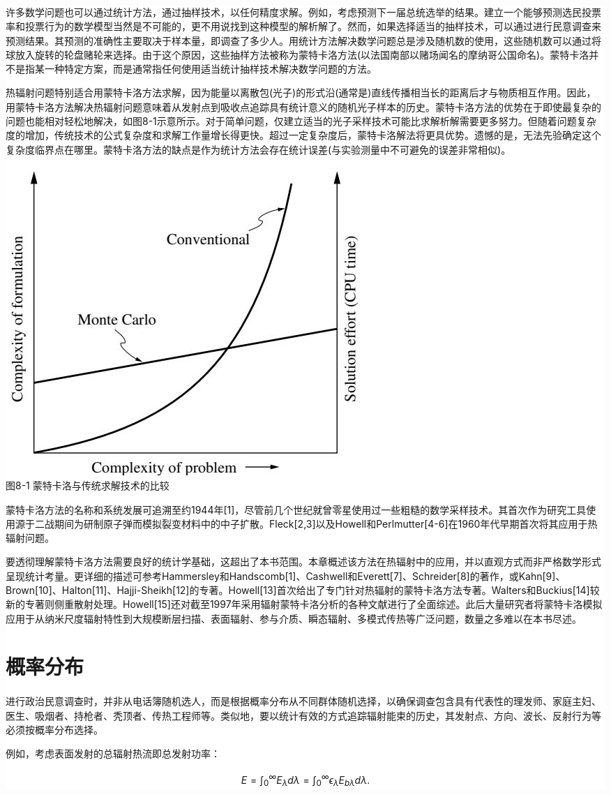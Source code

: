 许多数学问题也可以通过统计方法，通过抽样技术，以任何精度求解。例如，考虑预测下一届总统选举的结果。建立一个能够预测选民投票率和投票行为的数学模型当然是不可能的，更不用说找到这种模型的解析解了。然而，如果选择适当的抽样技术，可以通过进行民意调查来预测结果。其预测的准确性主要取决于样本量，即调查了多少人。用统计方法解决数学问题总是涉及随机数的使用，这些随机数可以通过将球放入旋转的轮盘赌轮来选择。由于这个原因，这些抽样方法被称为蒙特卡洛方法(以法国南部以赌场闻名的摩纳哥公国命名)。蒙特卡洛并不是指某一种特定方案，而是通常指任何使用适当统计抽样技术解决数学问题的方法。

热辐射问题特别适合用蒙特卡洛方法求解，因为能量以离散包(光子)的形式沿(通常是)直线传播相当长的距离后才与物质相互作用。因此，用蒙特卡洛方法解决热辐射问题意味着从发射点到吸收点追踪具有统计意义的随机光子样本的历史。蒙特卡洛方法的优势在于即使最复杂的问题也能相对轻松地解决，如图8-1示意所示。对于简单问题，仅建立适当的光子采样技术可能比求解析解需要更多努力。但随着问题复杂度的增加，传统技术的公式复杂度和求解工作量增长得更快。超过一定复杂度后，蒙特卡洛解法将更具优势。遗憾的是，无法先验确定这个复杂度临界点在哪里。蒙特卡洛方法的缺点是作为统计方法会存在统计误差(与实验测量中不可避免的误差非常相似)。

![](images/91adad00fa88edc938faf9ba05a6f071d6011b69aa3ba42ac343c46f1de0a722.jpg)  
图8-1 蒙特卡洛与传统求解技术的比较

蒙特卡洛方法的名称和系统发展可追溯至约1944年[1]，尽管前几个世纪就曾零星使用过一些粗糙的数学采样技术。其首次作为研究工具使用源于二战期间为研制原子弹而模拟裂变材料中的中子扩散。Fleck[2,3]以及Howell和Perlmutter[4-6]在1960年代早期首次将其应用于热辐射问题。

要透彻理解蒙特卡洛方法需要良好的统计学基础，这超出了本书范围。本章概述该方法在热辐射中的应用，并以直观方式而非严格数学形式呈现统计考量。更详细的描述可参考Hammersley和Handscomb[1]、Cashwell和Everett[7]、Schreider[8]的著作，或Kahn[9]、Brown[10]、Halton[11]、Hajji-Sheikh[12]的专著。Howell[13]首次给出了专门针对热辐射的蒙特卡洛方法专著。Walters和Buckius[14]较新的专著则侧重散射处理。Howell[15]还对截至1997年采用辐射蒙特卡洛分析的各种文献进行了全面综述。此后大量研究者将蒙特卡洛模拟应用于从纳米尺度辐射特性到大规模断层扫描、表面辐射、参与介质、瞬态辐射、多模式传热等广泛问题，数量之多难以在本书尽述。

# 概率分布

进行政治民意调查时，并非从电话簿随机选人，而是根据概率分布从不同群体随机选择，以确保调查包含具有代表性的理发师、家庭主妇、医生、吸烟者、持枪者、秃顶者、传热工程师等。类似地，要以统计有效的方式追踪辐射能束的历史，其发射点、方向、波长、反射行为等必须按概率分布选择。

例如，考虑表面发射的总辐射热流即总发射功率：

$$
E = \int_{0}^{\infty}E_{\lambda}d\lambda = \int_{0}^{\infty}\epsilon_{\lambda}E_{b\lambda}d\lambda . \tag{8.1}
$$
